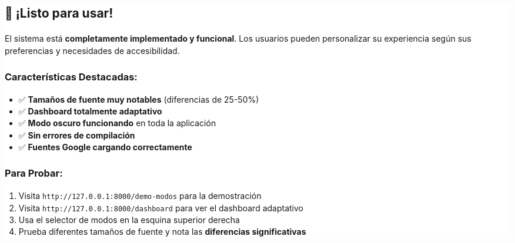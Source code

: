 ## 🎉 ¡Listo para usar!

El sistema está **completamente implementado y funcional**. Los usuarios pueden personalizar su experiencia según sus preferencias y necesidades de accesibilidad. 

### Características Destacadas:
- ✅ **Tamaños de fuente muy notables** (diferencias de 25-50%)
- ✅ **Dashboard totalmente adaptativo** 
- ✅ **Modo oscuro funcionando** en toda la aplicación
- ✅ **Sin errores de compilación**
- ✅ **Fuentes Google cargando correctamente**

### Para Probar:
1. Visita `http://127.0.0.1:8000/demo-modos` para la demostración
2. Visita `http://127.0.0.1:8000/dashboard` para ver el dashboard adaptativo
3. Usa el selector de modos en la esquina superior derecha
4. Prueba diferentes tamaños de fuente y nota las **diferencias significativas** 